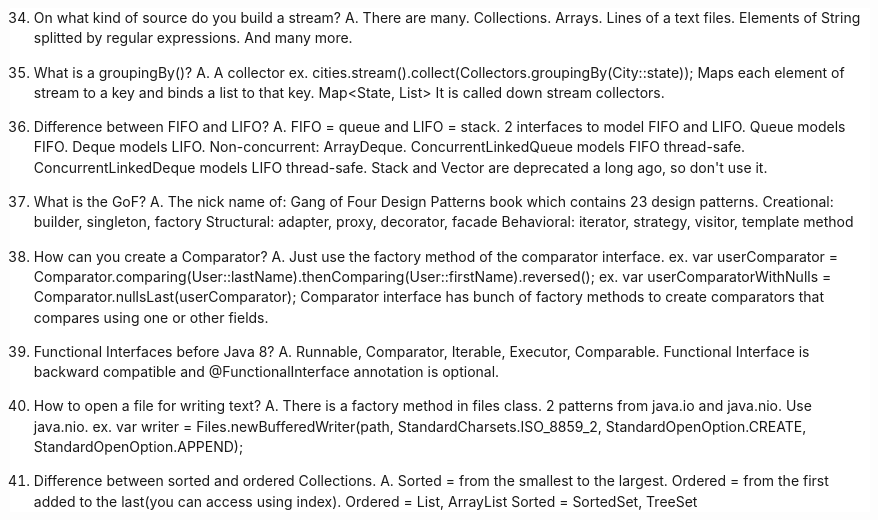 34.	On what kind of source do you build a stream?
A.	There are many.
    Collections.
    Arrays.
    Lines of a text files.
    Elements of String splitted by regular expressions.
    And many more.

35. What is a groupingBy()?
A.	A collector
    ex. cities.stream().collect(Collectors.groupingBy(City::state));
    Maps each element of stream to a key and binds a list to that key.
    Map<State, List<City>>
    It is called down stream collectors.

36.	Difference between FIFO and LIFO?
A.	FIFO = queue and LIFO = stack.
    2 interfaces to model FIFO and LIFO.
    Queue models FIFO.
    Deque models LIFO.
    Non-concurrent: ArrayDeque.
    ConcurrentLinkedQueue models FIFO thread-safe.
    ConcurrentLinkedDeque models LIFO thread-safe.
    Stack and Vector are deprecated a long ago, so don't use it.

37.	What is the GoF?
A.	The nick name of: Gang of Four
    Design Patterns book which contains 23 design patterns.
    Creational: builder, singleton, factory
    Structural: adapter, proxy, decorator, facade
    Behavioral: iterator, strategy, visitor, template method

38.	How can you create a Comparator?
A.	Just use the factory method of the comparator interface.
    ex. var userComparator = Comparator.comparing(User::lastName).thenComparing(User::firstName).reversed();
    ex. var userComparatorWithNulls = Comparator.nullsLast(userComparator);
    Comparator interface has bunch of factory methods to create comparators that compares using one or other fields.

39.	Functional Interfaces before Java 8?
A.	Runnable, Comparator, Iterable, Executor, Comparable.
    Functional Interface is backward compatible and @FunctionalInterface annotation is optional.

40.	How to open a file for writing text?
A.	There is a factory method in files class.
    2 patterns from java.io and java.nio. Use java.nio.
    ex. var writer = Files.newBufferedWriter(path,
                                             StandardCharsets.ISO_8859_2,
                                             StandardOpenOption.CREATE,
                                             StandardOpenOption.APPEND);

41.	Difference between sorted and ordered Collections.
A.	Sorted = from the smallest to the largest.
    Ordered = from the first added to the last(you can access using index).
    Ordered = List, ArrayList
    Sorted = SortedSet, TreeSet
